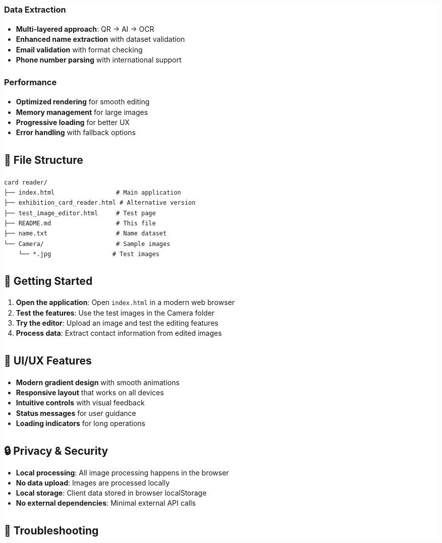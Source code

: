 ### Data Extraction
- **Multi-layered approach**: QR → AI → OCR
- **Enhanced name extraction** with dataset validation
- **Email validation** with format checking
- **Phone number parsing** with international support

### Performance
- **Optimized rendering** for smooth editing
- **Memory management** for large images
- **Progressive loading** for better UX
- **Error handling** with fallback options

## 📁 File Structure

```
card reader/
├── index.html                 # Main application
├── exhibition_card_reader.html # Alternative version
├── test_image_editor.html     # Test page
├── README.md                  # This file
├── name.txt                   # Name dataset
└── Camera/                    # Sample images
    └── *.jpg                 # Test images
```

## 🚀 Getting Started

1. **Open the application**: Open `index.html` in a modern web browser
2. **Test the features**: Use the test images in the Camera folder
3. **Try the editor**: Upload an image and test the editing features
4. **Process data**: Extract contact information from edited images

## 🎨 UI/UX Features

- **Modern gradient design** with smooth animations
- **Responsive layout** that works on all devices
- **Intuitive controls** with visual feedback
- **Status messages** for user guidance
- **Loading indicators** for long operations

## 🔒 Privacy & Security

- **Local processing**: All image processing happens in the browser
- **No data upload**: Images are processed locally
- **Local storage**: Client data stored in browser localStorage
- **No external dependencies**: Minimal external API calls

## 🐛 Troubleshooting
